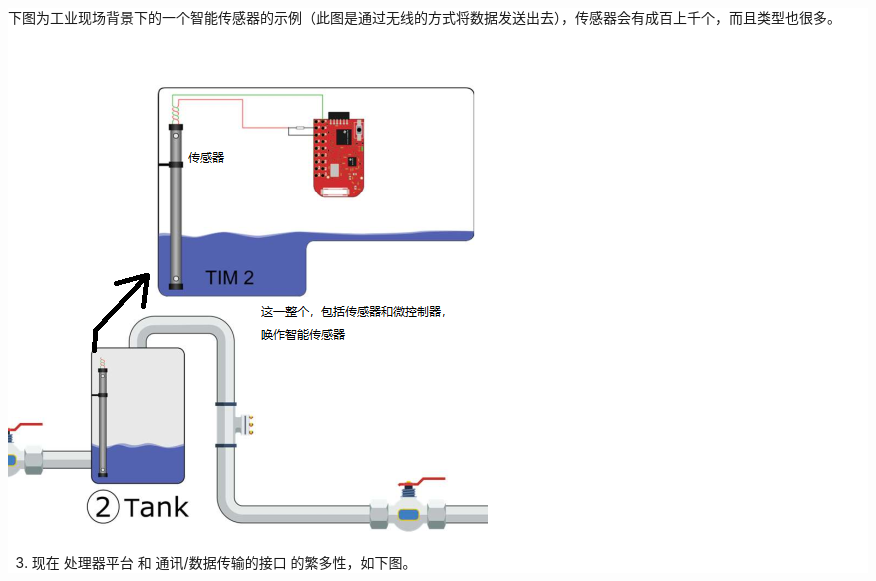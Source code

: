    下图为工业现场背景下的一个智能传感器的示例（此图是通过无线的方式将数据发送出去），传感器会有成百上千个，而且类型也很多。

   ![智能传感器](assets/智能传感器.png)

   

3. 现在 处理器平台 和 通讯/数据传输的接口 的繁多性，如下图。
